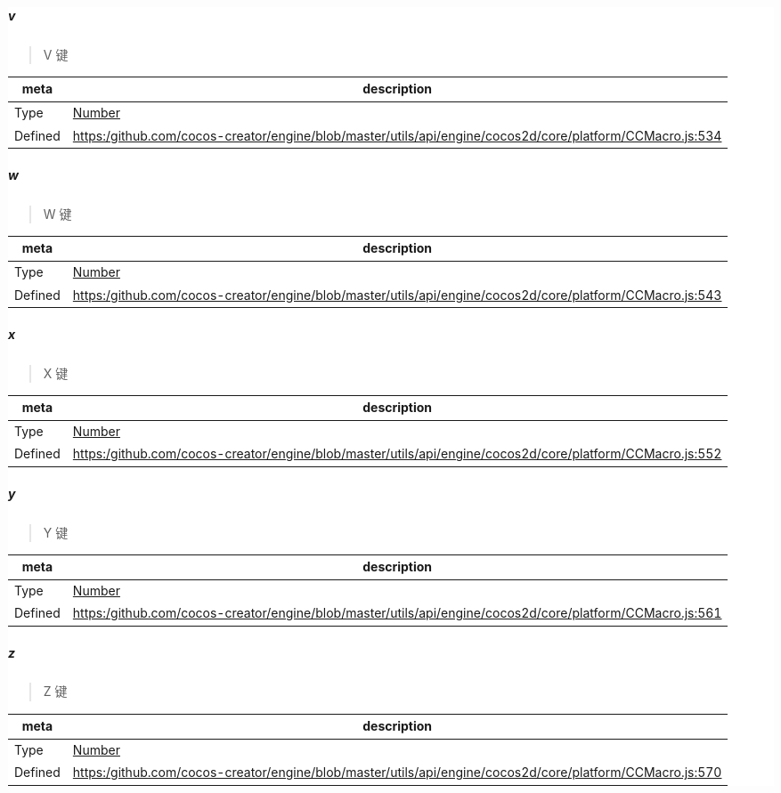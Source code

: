 

##### v

> V 键

| meta | description |
|------|-------------|
| Type | <a href="https://developer.mozilla.org/en/JavaScript/Reference/Global_Objects/Number" class="crosslink external" target="_blank">Number</a> |
| Defined | [https:/github.com/cocos-creator/engine/blob/master/utils/api/engine/cocos2d/core/platform/CCMacro.js:534](https:/github.com/cocos-creator/engine/blob/master/utils/api/engine/cocos2d/core/platform/CCMacro.js#L534) |



##### w

> W 键

| meta | description |
|------|-------------|
| Type | <a href="https://developer.mozilla.org/en/JavaScript/Reference/Global_Objects/Number" class="crosslink external" target="_blank">Number</a> |
| Defined | [https:/github.com/cocos-creator/engine/blob/master/utils/api/engine/cocos2d/core/platform/CCMacro.js:543](https:/github.com/cocos-creator/engine/blob/master/utils/api/engine/cocos2d/core/platform/CCMacro.js#L543) |



##### x

> X 键

| meta | description |
|------|-------------|
| Type | <a href="https://developer.mozilla.org/en/JavaScript/Reference/Global_Objects/Number" class="crosslink external" target="_blank">Number</a> |
| Defined | [https:/github.com/cocos-creator/engine/blob/master/utils/api/engine/cocos2d/core/platform/CCMacro.js:552](https:/github.com/cocos-creator/engine/blob/master/utils/api/engine/cocos2d/core/platform/CCMacro.js#L552) |



##### y

> Y 键

| meta | description |
|------|-------------|
| Type | <a href="https://developer.mozilla.org/en/JavaScript/Reference/Global_Objects/Number" class="crosslink external" target="_blank">Number</a> |
| Defined | [https:/github.com/cocos-creator/engine/blob/master/utils/api/engine/cocos2d/core/platform/CCMacro.js:561](https:/github.com/cocos-creator/engine/blob/master/utils/api/engine/cocos2d/core/platform/CCMacro.js#L561) |



##### z

> Z 键

| meta | description |
|------|-------------|
| Type | <a href="https://developer.mozilla.org/en/JavaScript/Reference/Global_Objects/Number" class="crosslink external" target="_blank">Number</a> |
| Defined | [https:/github.com/cocos-creator/engine/blob/master/utils/api/engine/cocos2d/core/platform/CCMacro.js:570](https:/github.com/cocos-creator/engine/blob/master/utils/api/engine/cocos2d/core/platform/CCMacro.js#L570) |
